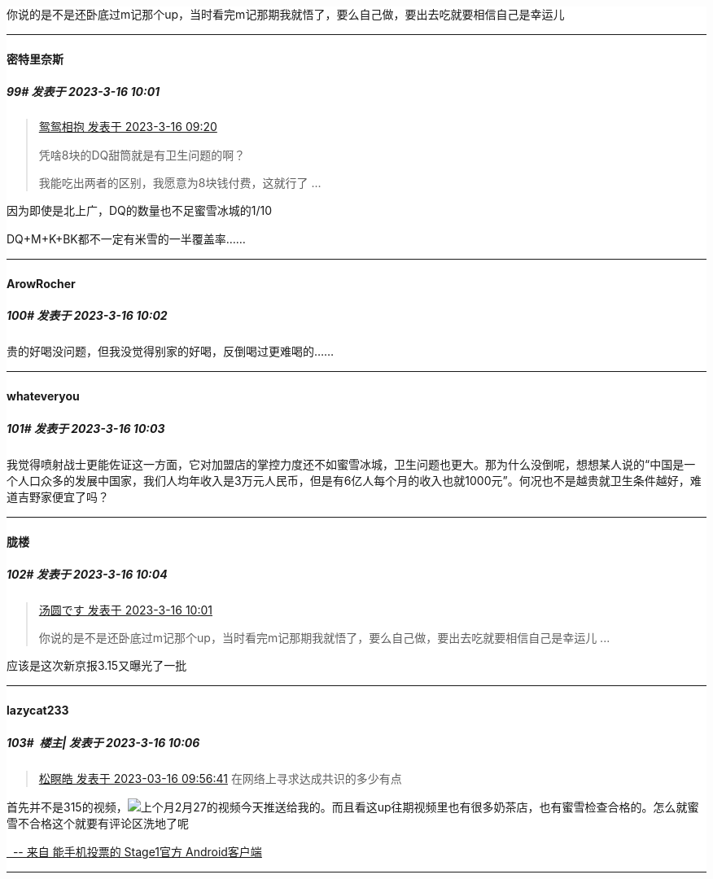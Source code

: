 你说的是不是还卧底过m记那个up，当时看完m记那期我就悟了，要么自己做，要出去吃就要相信自己是幸运儿

*****

####  密特里奈斯  
##### 99#       发表于 2023-3-16 10:01

<blockquote><a href="httphttps://bbs.saraba1st.com/2b/forum.php?mod=redirect&amp;goto=findpost&amp;pid=60103838&amp;ptid=2124285" target="_blank">鸳鸳相抱 发表于 2023-3-16 09:20</a>

凭啥8块的DQ甜筒就是有卫生问题的啊？

我能吃出两者的区别，我愿意为8块钱付费，这就行了 ...</blockquote>
因为即使是北上广，DQ的数量也不足蜜雪冰城的1/10

DQ+M+K+BK都不一定有米雪的一半覆盖率……

*****

####  ArowRocher  
##### 100#       发表于 2023-3-16 10:02

贵的好喝没问题，但我没觉得别家的好喝，反倒喝过更难喝的……

*****

####  whateveryou  
##### 101#       发表于 2023-3-16 10:03

我觉得喷射战士更能佐证这一方面，它对加盟店的掌控力度还不如蜜雪冰城，卫生问题也更大。那为什么没倒呢，想想某人说的“中国是一个人口众多的发展中国家，我们人均年收入是3万元人民币，但是有6亿人每个月的收入也就1000元”。何况也不是越贵就卫生条件越好，难道吉野家便宜了吗？


*****

####  胧楼  
##### 102#       发表于 2023-3-16 10:04

<blockquote><a href="httphttps://bbs.saraba1st.com/2b/forum.php?mod=redirect&amp;goto=findpost&amp;pid=60104349&amp;ptid=2124285" target="_blank">汤圆です 发表于 2023-3-16 10:01</a>

你说的是不是还卧底过m记那个up，当时看完m记那期我就悟了，要么自己做，要出去吃就要相信自己是幸运儿 ...</blockquote>
应该是这次新京报3.15又曝光了一批

*****

####  lazycat233  
##### 103#         楼主| 发表于 2023-3-16 10:06

<blockquote><a href="httphttps://bbs.saraba1st.com/2b/forum.php?mod=redirect&amp;goto=findpost&amp;pid=60104289&amp;ptid=2124285" target="_blank">松瞑皓 发表于 2023-03-16 09:56:41</a>
在网络上寻求达成共识的多少有点</blockquote>首先并不是315的视频，<img src="https://static.saraba1st.com/image/smiley/face2017/001.png" referrerpolicy="no-referrer">上个月2月27的视频今天推送给我的。而且看这up往期视频里也有很多奶茶店，也有蜜雪检查合格的。怎么就蜜雪不合格这个就要有评论区洗地了呢

[  -- 来自 能手机投票的 Stage1官方 Android客户端](https://www.coolapk.com/apk/140634)

*****
